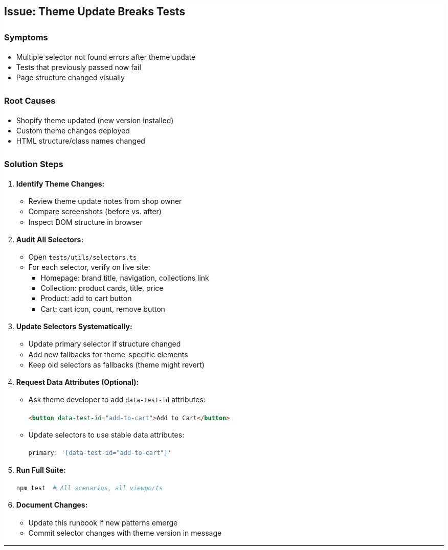 
## Issue: Theme Update Breaks Tests

### Symptoms
- Multiple selector not found errors after theme update
- Tests that previously passed now fail
- Page structure changed visually

### Root Causes
- Shopify theme updated (new version installed)
- Custom theme changes deployed
- HTML structure/class names changed

### Solution Steps

1. **Identify Theme Changes:**
   - Review theme update notes from shop owner
   - Compare screenshots (before vs. after)
   - Inspect DOM structure in browser

2. **Audit All Selectors:**
   - Open `tests/utils/selectors.ts`
   - For each selector, verify on live site:
     - Homepage: brand title, navigation, collections link
     - Collection: product cards, title, price
     - Product: add to cart button
     - Cart: cart icon, count, remove button

3. **Update Selectors Systematically:**
   - Update primary selector if structure changed
   - Add new fallbacks for theme-specific elements
   - Keep old selectors as fallbacks (theme might revert)

4. **Request Data Attributes (Optional):**
   - Ask theme developer to add `data-test-id` attributes:
     ```html
     <button data-test-id="add-to-cart">Add to Cart</button>
     ```
   - Update selectors to use stable data attributes:
     ```typescript
     primary: '[data-test-id="add-to-cart"]'
     ```

5. **Run Full Suite:**
   ```bash
   npm test  # All scenarios, all viewports
   ```

6. **Document Changes:**
   - Update this runbook if new patterns emerge
   - Commit selector changes with theme version in message

---

